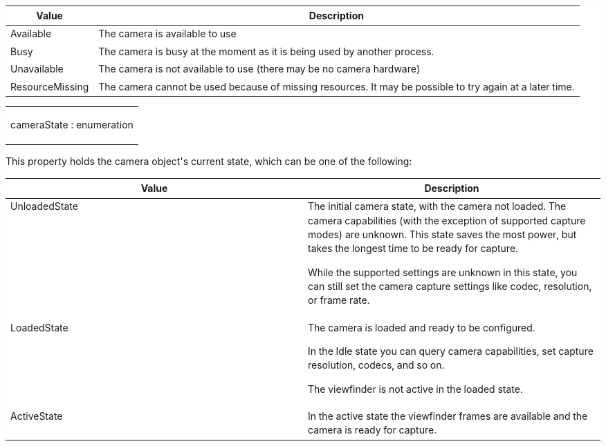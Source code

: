 | Value           | Description                                                                                              |
|-----------------|----------------------------------------------------------------------------------------------------------|
| Available       | The camera is available to use                                                                           |
| Busy            | The camera is busy at the moment as it is being used by another process.                                 |
| Unavailable     | The camera is not available to use (there may be no camera hardware)                                     |
| ResourceMissing | The camera cannot be used because of missing resources. It may be possible to try again at a later time. |

<table>
<colgroup>
<col width="100%" />
</colgroup>
<tbody>
<tr class="odd">
<td><p><span id="cameraState-prop"></span><span class="name">cameraState</span> : <span class="type">enumeration</span></p></td>
</tr>
</tbody>
</table>

This property holds the camera object's current state, which can be one of the following:

<table>
<colgroup>
<col width="50%" />
<col width="50%" />
</colgroup>
<thead>
<tr class="header">
<th>Value</th>
<th>Description</th>
</tr>
</thead>
<tbody>
<tr class="odd">
<td>UnloadedState</td>
<td>The initial camera state, with the camera not loaded. The camera capabilities (with the exception of supported capture modes) are unknown. This state saves the most power, but takes the longest time to be ready for capture.
<p>While the supported settings are unknown in this state, you can still set the camera capture settings like codec, resolution, or frame rate.</p></td>
</tr>
<tr class="even">
<td>LoadedState</td>
<td>The camera is loaded and ready to be configured.
<p>In the Idle state you can query camera capabilities, set capture resolution, codecs, and so on.</p>
<p>The viewfinder is not active in the loaded state.</p></td>
</tr>
<tr class="odd">
<td>ActiveState</td>
<td>In the active state the viewfinder frames are available and the camera is ready for capture.</td>
</tr>
</tbody>
</table>
